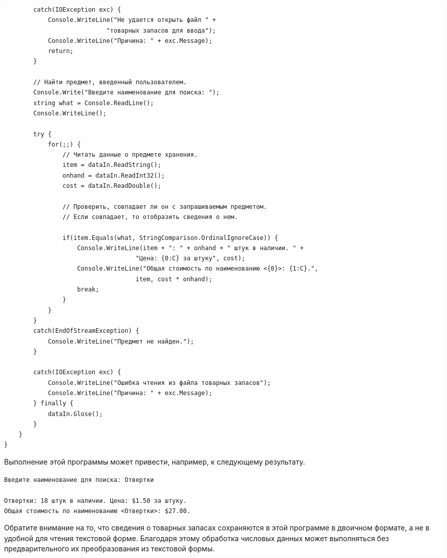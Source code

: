 ```
		catch(IOException exc) {
			Console.WriteLine("He удается открыть файл " +
							"товарных запасов для ввода");
			Console.WriteLine("Причина: " + exc.Message);
			return;
		}

		// Найти предмет, введенный пользователем.
		Console.Write("Введите наименование для поиска: ");
		string what = Console.ReadLine();
		Console.WriteLine();

		try {
			for(;;) {
				// Читать данные о предмете хранения.
				item = dataIn.ReadString();
				onhand = dataIn.ReadInt32();
				cost = dataIn.ReadDouble();

				// Проверить, совпадает ли он с запрашиваемым предметом.
				// Если совпадает, то отобразить сведения о нем.

				if(item.Equals(what, StringComparison.OrdinalIgnoreCase)) {
					Console.WriteLine(item + ": " + onhand + " штук в наличии. " +
									"Цена: {0:С} за штуку", cost);
					Console.WriteLine("Общая стоимость по наименованию <{0}>: {1:С}.",
									item, cost * onhand);
					break;
				}
			}
		}
		catch(EndOfStreamException) {
			Console.WriteLine("Предмет не найден.");
		}

		catch(IOException exc) {
			Console.WriteLine("Ошибка чтения из файла товарных запасов");
			Console.WriteLine("Причина: " + exc.Message);
		} finally {
			dataIn.Glose();
		}
	}
}
```
Выполнение этой программы может привести, например, к следующему результату.
```
Введите наименование для поиска: Отвертки

Отвертки: 18 штук в наличии. Цена: $1.50 за штуку.
Общая стоимость по наименованию <Отвертки>: $27.00.
```
Обратите внимание на то, что сведения о товарных запасах сохраняются в этой программе в двоичном формате, а не в удобной для чтения текстовой форме. Благодаря
этому обработка числовых данных может выполняться без предварительного их преобразования из текстовой формы.
